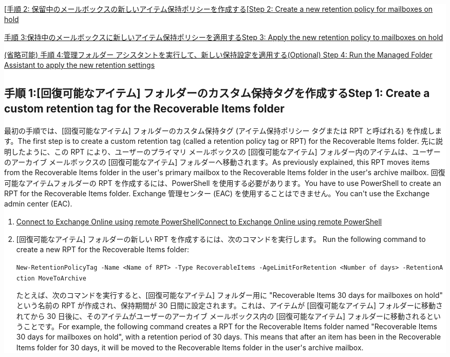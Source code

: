 <span data-ttu-id="7ba08-143">[[手順 2: 保留中のメールボックスの新しいアイテム保持ポリシーを作成する](#step-2-create-a-new-retention-policy-for-mailboxes-on-hold)</span><span class="sxs-lookup"><span data-stu-id="7ba08-143">[[Step 2: Create a new retention policy for mailboxes on hold](#step-2-create-a-new-retention-policy-for-mailboxes-on-hold)</span></span>

[<span data-ttu-id="7ba08-144">手順 3:保持中のメールボックスに新しいアイテム保持ポリシーを適用する</span><span class="sxs-lookup"><span data-stu-id="7ba08-144">Step 3: Apply the new retention policy to mailboxes on hold</span></span>](#step-3-apply-the-new-retention-policy-to-mailboxes-on-hold)

[<span data-ttu-id="7ba08-145">(省略可能) 手順 4:管理フォルダー アシスタントを実行して、新しい保持設定を適用する</span><span class="sxs-lookup"><span data-stu-id="7ba08-145">(Optional) Step 4: Run the Managed Folder Assistant to apply the new retention settings</span></span>](#optional-step-4-run-the-managed-folder-assistant-to-apply-the-new-retention-settings)
  
## <a name="step-1-create-a-custom-retention-tag-for-the-recoverable-items-folder"></a><span data-ttu-id="7ba08-146">手順 1:[回復可能なアイテム] フォルダーのカスタム保持タグを作成する</span><span class="sxs-lookup"><span data-stu-id="7ba08-146">Step 1: Create a custom retention tag for the Recoverable Items folder</span></span>

<span data-ttu-id="7ba08-147">最初の手順では、[回復可能なアイテム] フォルダーのカスタム保持タグ (アイテム保持ポリシー タグまたは RPT と呼ばれる) を作成します。</span><span class="sxs-lookup"><span data-stu-id="7ba08-147">The first step is to create a custom retention tag (called a retention policy tag or RPT) for the Recoverable Items folder.</span></span> <span data-ttu-id="7ba08-148">先に説明したように、この RPT により、ユーザーのプライマリ メールボックスの [回復可能なアイテム] フォルダー内のアイテムは、ユーザーのアーカイブ メールボックスの [回復可能なアイテム] フォルダーへ移動されます。</span><span class="sxs-lookup"><span data-stu-id="7ba08-148">As previously explained, this RPT moves items from the Recoverable Items folder in the user's primary mailbox to the Recoverable Items folder in the user's archive mailbox.</span></span> <span data-ttu-id="7ba08-149">回復可能なアイテムフォルダーの RPT を作成するには、PowerShell を使用する必要があります。</span><span class="sxs-lookup"><span data-stu-id="7ba08-149">You have to use PowerShell to create an RPT for the Recoverable Items folder.</span></span> <span data-ttu-id="7ba08-150">Exchange 管理センター (EAC) を使用することはできません。</span><span class="sxs-lookup"><span data-stu-id="7ba08-150">You can't use the Exchange admin center (EAC).</span></span> 
  
1. [<span data-ttu-id="7ba08-151">Connect to Exchange Online using remote PowerShell</span><span class="sxs-lookup"><span data-stu-id="7ba08-151">Connect to Exchange Online using remote PowerShell</span></span>](https://go.microsoft.com/fwlink/p/?LinkId=517283)
    
2. <span data-ttu-id="7ba08-152">[回復可能なアイテム] フォルダーの新しい RPT を作成するには、次のコマンドを実行します。 </span><span class="sxs-lookup"><span data-stu-id="7ba08-152">Run the following command to create a new RPT for the Recoverable Items folder:</span></span> 
    
    ```
    New-RetentionPolicyTag -Name <Name of RPT> -Type RecoverableItems -AgeLimitForRetention <Number of days> -RetentionAction MoveToArchive
    ```

    <span data-ttu-id="7ba08-p108">たとえば、次のコマンドを実行すると、[回復可能なアイテム] フォルダー用に "Recoverable Items 30 days for mailboxes on hold" という名前の RPT が作成され、保持期間が 30 日間に設定されます。これは、アイテムが [回復可能なアイテム] フォルダーに移動されてから 30 日後に、そのアイテムがユーザーのアーカイブ メールボックス内の [回復可能なアイテム] フォルダーに移動されるということです。</span><span class="sxs-lookup"><span data-stu-id="7ba08-p108">For example, the following command creates a RPT for the Recoverable Items folder named "Recoverable Items 30 days for mailboxes on hold", with a retention period of 30 days. This means that after an item has been in the Recoverable Items folder for 30 days, it will be moved to the Recoverable Items folder in the user's archive mailbox.</span></span>
    